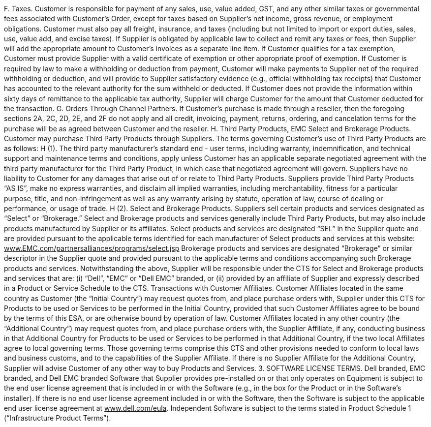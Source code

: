 F. Taxes. Customer is responsible for payment of any sales, use, value added, GST, and any other similar taxes or governmental fees associated with Customer’s Order, except for taxes based on Supplier’s net income, gross revenue, or employment obligations. Customer must also pay all freight, insurance, and taxes (including but not limited to import or export duties, sales, use, value add, and excise taxes). If Supplier is obligated by applicable law to collect and remit any taxes or fees, then Supplier will add the appropriate amount to Customer’s invoices as a separate line item. If Customer qualifies for a tax exemption, Customer must provide Supplier with a valid certificate of exemption or other appropriate proof of exemption. If Customer is required by law to make a withholding or deduction from payment, Customer will make payments to Supplier net of the required withholding or deduction, and will provide to Supplier satisfactory evidence (e.g., official withholding tax receipts) that Customer has accounted to the relevant authority for the sum withheld or deducted. If Customer does not provide the information within sixty days of remittance to the applicable tax authority, Supplier will charge Customer for the amount that Customer deducted for the transaction.
G. Orders Through Channel Partners. If Customer’s purchase is made through a reseller, then the foregoing sections 2A, 2C, 2D, 2E, and 2F do not apply and all credit, invoicing, payment, returns, ordering, and cancelation terms for the purchase will be as agreed between Customer and the reseller. 
H. Third Party Products, EMC Select and Brokerage Products. Customer may purchase Third Party Products through Suppliers. The terms governing Customer’s use of Third Party Products are as follows: 
H (1). The third party manufacturer’s standard end - user terms, including warranty, indemnification, and technical support and maintenance terms and conditions, apply unless Customer has an applicable separate negotiated agreement with the third party manufacturer for the Third Party Product, in which case that negotiated agreement will govern. 
Suppliers have no liability to Customer for any damages that arise out of or relate to Third Party Products. Suppliers provide Third Party Products “AS IS”, make no express warranties, and disclaim all implied warranties, including merchantability, fitness for a particular purpose, title, and non-infringement as well as any warranty arising by statute, operation of law, course of dealing or performance, or usage of trade.
H (2). Select and Brokerage Products. Suppliers sell certain products and services designated as “Select” or “Brokerage.” Select and Brokerage products and services generally include Third Party Products, but may also include products manufactured by Supplier or its affiliates. Select products and services are designated “SEL” in the Supplier quote and are provided pursuant to the applicable terms identified for each manufacturer of Select products and services at this website: www.EMC.com/partnersalliances/programs/select.jsp Brokerage products and services are designated “Brokerage” or similar descriptor in the Supplier quote and provided pursuant to the applicable terms and conditions accompanying such Brokerage products and services. 
Notwithstanding the above, Supplier will be responsible under the CTS for Select and Brokerage products and services that are: (i) “Dell”, “EMC” or “Dell EMC” branded, or (ii) provided by an affiliate of Supplier and expressly described in a Product or Service Schedule to the CTS.
Transactions with Customer Affiliates. Customer Affiliates located in the same country as Customer (the “Initial Country”) may request quotes from, and place purchase orders with, Supplier under this CTS for Products to be used or Services to be performed in the Initial Country, provided that such Customer Affiliates agree to be bound by the terms of this ESA, or are otherwise bound by operation of law. Customer Affiliates located in any other country (the “Additional Country”) may request quotes from, and place purchase orders with, the Supplier Affiliate, if any, conducting business in that Additional Country for Products to be used or Services to be performed in that Additional Country, if the two local Affiliates agree to local governing terms. Those governing terms comprise this CTS and other provisions needed to conform to local laws and business customs, and to the capabilities of the Supplier Affiliate. If there is no Supplier Affiliate for the Additional Country, Supplier will advise Customer of any other way to buy Products and Services.
3. SOFTWARE LICENSE TERMS. Dell branded, EMC branded, and Dell EMC branded Software that Supplier provides pre-installed on or that only operates on Equipment is subject to the end user license agreement that is included in or with the Software (e.g., in the box for the Product or in the Software’s installer). If there is no end user license agreement included in or with the Software, then the Software is subject to the applicable end user license agreement at www.dell.com/eula. Independent Software is subject to the terms stated in Product Schedule 1 (“Infrastructure Product Terms”).